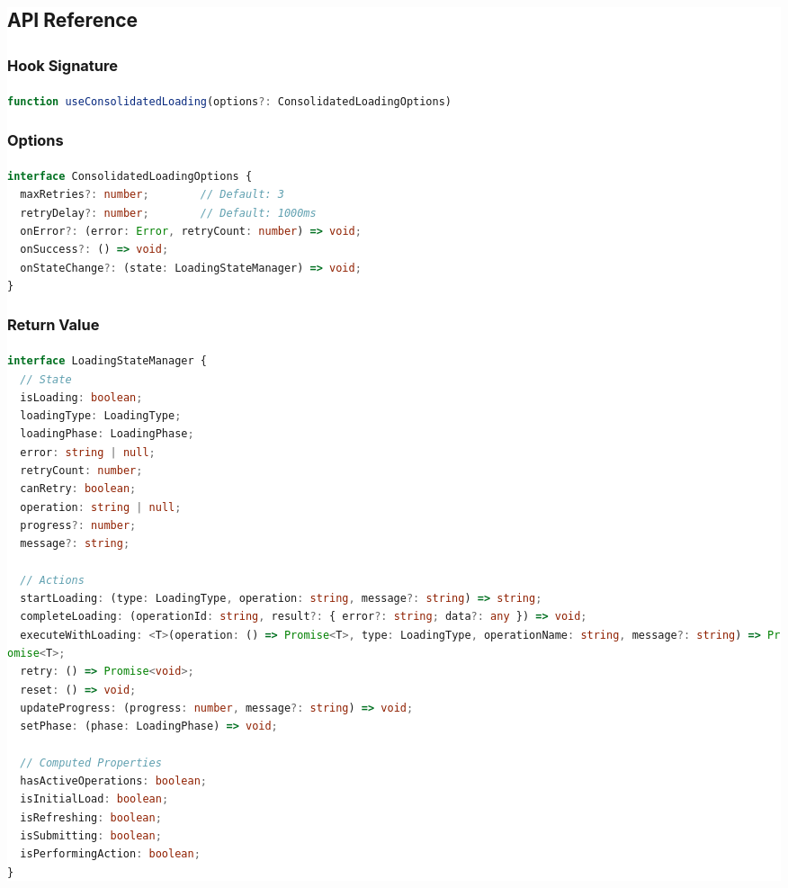 ## API Reference

### Hook Signature

```typescript
function useConsolidatedLoading(options?: ConsolidatedLoadingOptions)
```

### Options

```typescript
interface ConsolidatedLoadingOptions {
  maxRetries?: number;        // Default: 3
  retryDelay?: number;        // Default: 1000ms
  onError?: (error: Error, retryCount: number) => void;
  onSuccess?: () => void;
  onStateChange?: (state: LoadingStateManager) => void;
}
```

### Return Value

```typescript
interface LoadingStateManager {
  // State
  isLoading: boolean;
  loadingType: LoadingType;
  loadingPhase: LoadingPhase;
  error: string | null;
  retryCount: number;
  canRetry: boolean;
  operation: string | null;
  progress?: number;
  message?: string;
  
  // Actions
  startLoading: (type: LoadingType, operation: string, message?: string) => string;
  completeLoading: (operationId: string, result?: { error?: string; data?: any }) => void;
  executeWithLoading: <T>(operation: () => Promise<T>, type: LoadingType, operationName: string, message?: string) => Promise<T>;
  retry: () => Promise<void>;
  reset: () => void;
  updateProgress: (progress: number, message?: string) => void;
  setPhase: (phase: LoadingPhase) => void;
  
  // Computed Properties
  hasActiveOperations: boolean;
  isInitialLoad: boolean;
  isRefreshing: boolean;
  isSubmitting: boolean;
  isPerformingAction: boolean;
}
```
